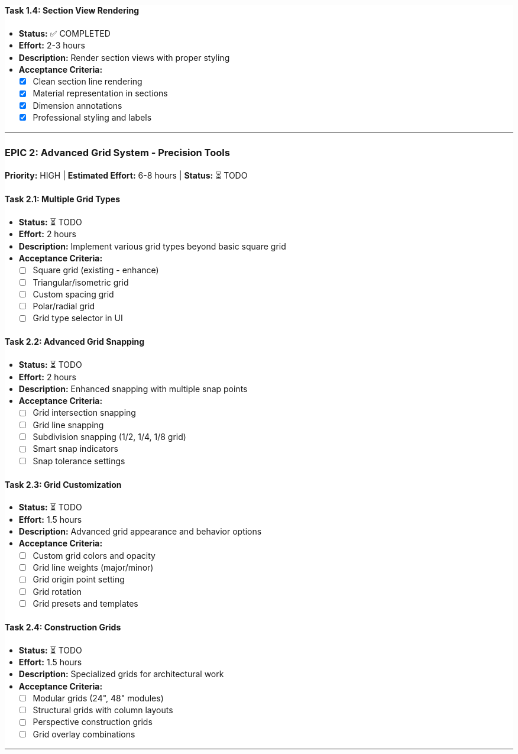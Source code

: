 #### **Task 1.4: Section View Rendering**
- **Status:** ✅ COMPLETED
- **Effort:** 2-3 hours
- **Description:** Render section views with proper styling
- **Acceptance Criteria:**
  - [x] Clean section line rendering
  - [x] Material representation in sections
  - [x] Dimension annotations
  - [x] Professional styling and labels

---

### **EPIC 2: Advanced Grid System - Precision Tools**
**Priority:** HIGH | **Estimated Effort:** 6-8 hours | **Status:** ⏳ TODO

#### **Task 2.1: Multiple Grid Types**
- **Status:** ⏳ TODO
- **Effort:** 2 hours
- **Description:** Implement various grid types beyond basic square grid
- **Acceptance Criteria:**
  - [ ] Square grid (existing - enhance)
  - [ ] Triangular/isometric grid
  - [ ] Custom spacing grid
  - [ ] Polar/radial grid
  - [ ] Grid type selector in UI

#### **Task 2.2: Advanced Grid Snapping**
- **Status:** ⏳ TODO
- **Effort:** 2 hours
- **Description:** Enhanced snapping with multiple snap points
- **Acceptance Criteria:**
  - [ ] Grid intersection snapping
  - [ ] Grid line snapping
  - [ ] Subdivision snapping (1/2, 1/4, 1/8 grid)
  - [ ] Smart snap indicators
  - [ ] Snap tolerance settings

#### **Task 2.3: Grid Customization**
- **Status:** ⏳ TODO
- **Effort:** 1.5 hours
- **Description:** Advanced grid appearance and behavior options
- **Acceptance Criteria:**
  - [ ] Custom grid colors and opacity
  - [ ] Grid line weights (major/minor)
  - [ ] Grid origin point setting
  - [ ] Grid rotation
  - [ ] Grid presets and templates

#### **Task 2.4: Construction Grids**
- **Status:** ⏳ TODO
- **Effort:** 1.5 hours
- **Description:** Specialized grids for architectural work
- **Acceptance Criteria:**
  - [ ] Modular grids (24", 48" modules)
  - [ ] Structural grids with column layouts
  - [ ] Perspective construction grids
  - [ ] Grid overlay combinations

---